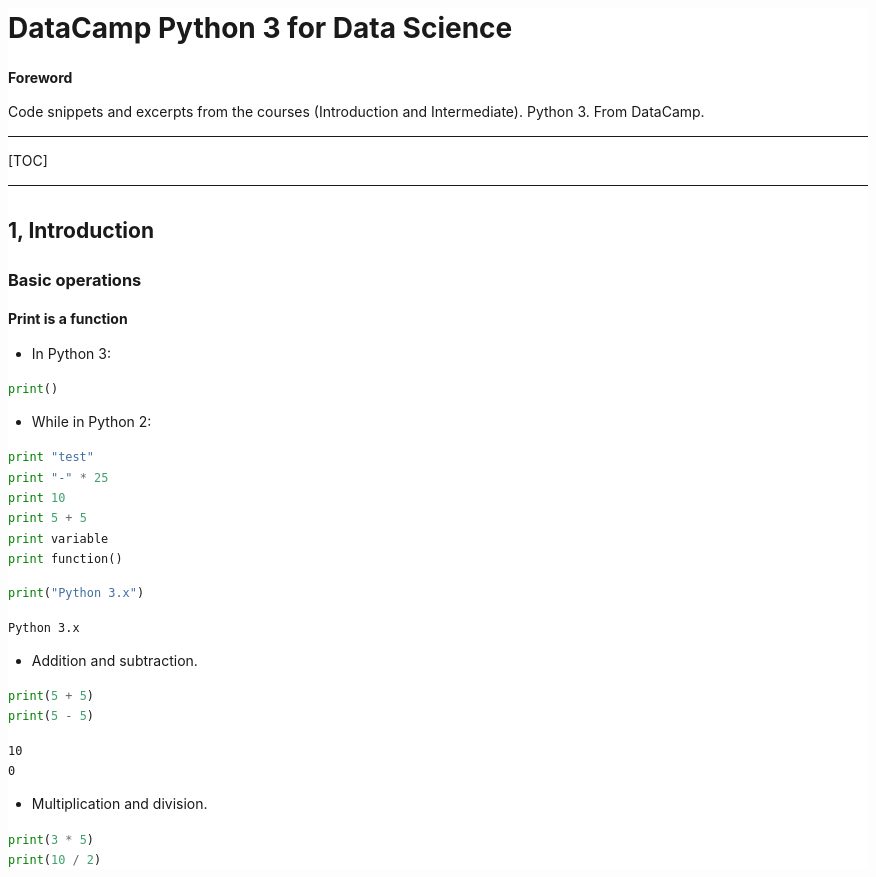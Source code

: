 # DataCamp Python 3 for Data Science

**Foreword**

Code snippets and excerpts from the courses (Introduction and Intermediate). Python 3. From DataCamp.

-----

[TOC]

-----

## 1, Introduction

### Basic operations

**Print is a function**

- In Python 3:

```python
print()
```

- While in Python 2:

```python
print "test"
print "-" * 25
print 10
print 5 + 5
print variable
print function()
```

```python
print("Python 3.x")
```

    Python 3.x
 
- Addition and subtraction.

```python
print(5 + 5)
print(5 - 5)
```

    10
    0 

- Multiplication and division.

```python
print(3 * 5)
print(10 / 2)
```
